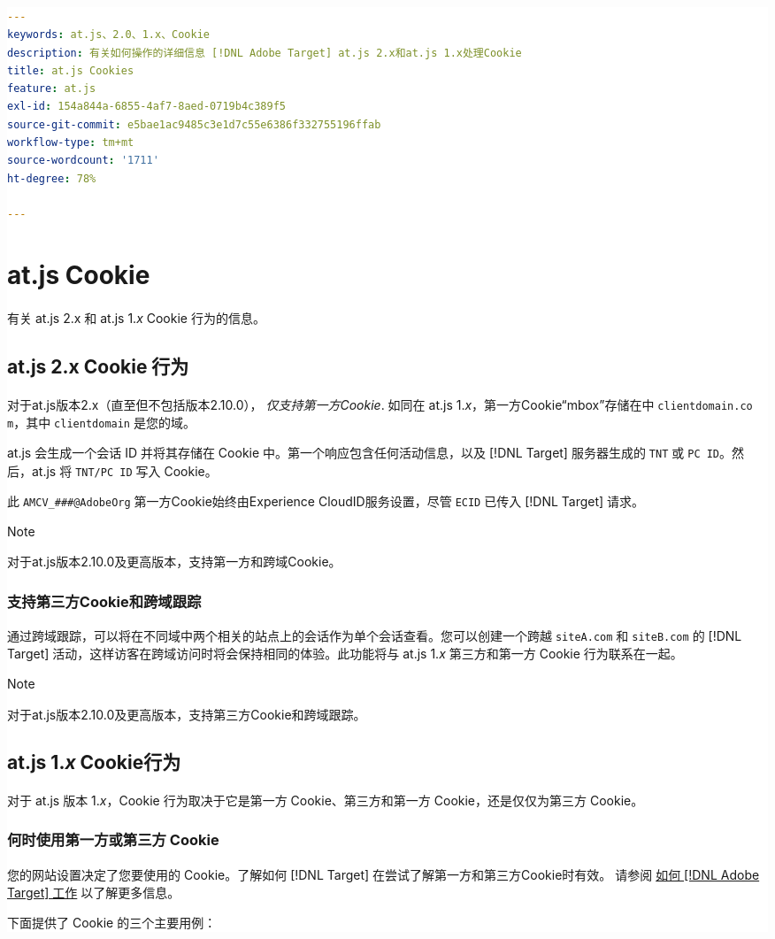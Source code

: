 ```yaml
---
keywords: at.js、2.0、1.x、Cookie
description: 有关如何操作的详细信息 [!DNL Adobe Target] at.js 2.x和at.js 1.x处理Cookie
title: at.js Cookies
feature: at.js
exl-id: 154a844a-6855-4af7-8aed-0719b4c389f5
source-git-commit: e5bae1ac9485c3e1d7c55e6386f332755196ffab
workflow-type: tm+mt
source-wordcount: '1711'
ht-degree: 78%

---
```


# at.js Cookie

有关 at.js 2.x 和 at.js 1.*x* Cookie 行为的信息。

## at.js 2.x Cookie 行为

对于at.js版本2.x（直至但不包括版本2.10.0）， *仅支持第一方Cookie*. 如同在 at.js 1.*x*，第一方Cookie“mbox”存储在中 `clientdomain.com`，其中 `clientdomain` 是您的域。

at.js 会生成一个会话 ID 并将其存储在 Cookie 中。第一个响应包含任何活动信息，以及 [!DNL Target] 服务器生成的 `TNT` 或 `PC ID`。然后，at.js 将 `TNT/PC ID` 写入 Cookie。

此 `AMCV_###@AdobeOrg` 第一方Cookie始终由Experience CloudID服务设置，尽管 `ECID` 已传入 [!DNL Target] 请求。

>[!NOTE]
>
>对于at.js版本2.10.0及更高版本，支持第一方和跨域Cookie。

### 支持第三方Cookie和跨域跟踪

通过跨域跟踪，可以将在不同域中两个相关的站点上的会话作为单个会话查看。您可以创建一个跨越 `siteA.com` 和 `siteB.com` 的 [!DNL Target] 活动，这样访客在跨域访问时将会保持相同的体验。此功能将与 at.js 1.*x* 第三方和第一方 Cookie 行为联系在一起。

>[!NOTE]
>
>对于at.js版本2.10.0及更高版本，支持第三方Cookie和跨域跟踪。


## at.js 1.*x* Cookie行为

对于 at.js 版本 1.*x*，Cookie 行为取决于它是第一方 Cookie、第三方和第一方 Cookie，还是仅仅为第三方 Cookie。

### 何时使用第一方或第三方 Cookie

您的网站设置决定了您要使用的 Cookie。了解如何 [!DNL Target] 在尝试了解第一方和第三方Cookie时有效。 请参阅 [如何 [!DNL Adobe Target] 工作](https://experienceleague.adobe.com/docs/target/using/introduction/how-target-works.html) 以了解更多信息。

下面提供了 Cookie 的三个主要用例：
